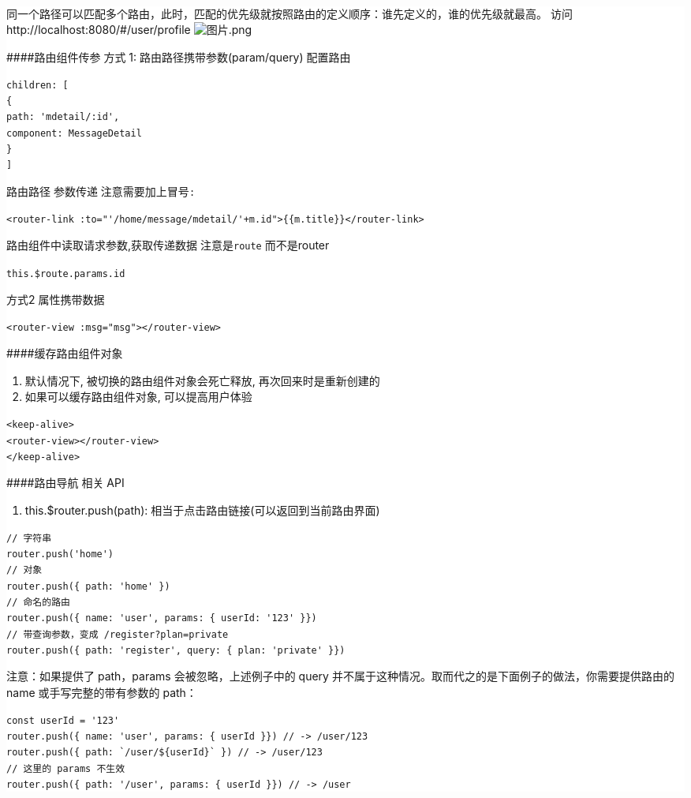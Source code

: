 同一个路径可以匹配多个路由，此时，匹配的优先级就按照路由的定义顺序：谁先定义的，谁的优先级就最高。
访问http://localhost:8080/#/user/profile
![图片.png](https://upload-images.jianshu.io/upload_images/143845-7562e86b11bae0e8.png?imageMogr2/auto-orient/strip%7CimageView2/2/w/1240)

####路由组件传参
 方式 1: 路由路径携带参数(param/query)
配置路由
```
children: [
{
path: 'mdetail/:id',
component: MessageDetail
}
]
```
路由路径
参数传递 注意需要加上冒号`:`
```
<router-link :to="'/home/message/mdetail/'+m.id">{{m.title}}</router-link>
```
路由组件中读取请求参数,获取传递数据 注意是`route` 而不是router
```
this.$route.params.id
```
方式2 <router-view>属性携带数据
```
<router-view :msg="msg"></router-view>
```
####缓存路由组件对象
1) 默认情况下, 被切换的路由组件对象会死亡释放, 再次回来时是重新创建的
2) 如果可以缓存路由组件对象, 可以提高用户体验
```
<keep-alive>
<router-view></router-view>
</keep-alive>
```
####路由导航
相关 API
1) this.$router.push(path): 相当于点击路由链接(可以返回到当前路由界面)
```
// 字符串
router.push('home')
// 对象
router.push({ path: 'home' })
// 命名的路由
router.push({ name: 'user', params: { userId: '123' }})
// 带查询参数，变成 /register?plan=private
router.push({ path: 'register', query: { plan: 'private' }})
```
注意：如果提供了 path，params 会被忽略，上述例子中的 query 并不属于这种情况。取而代之的是下面例子的做法，你需要提供路由的 name 或手写完整的带有参数的 path：
```
const userId = '123'
router.push({ name: 'user', params: { userId }}) // -> /user/123
router.push({ path: `/user/${userId}` }) // -> /user/123
// 这里的 params 不生效
router.push({ path: '/user', params: { userId }}) // -> /user
```
